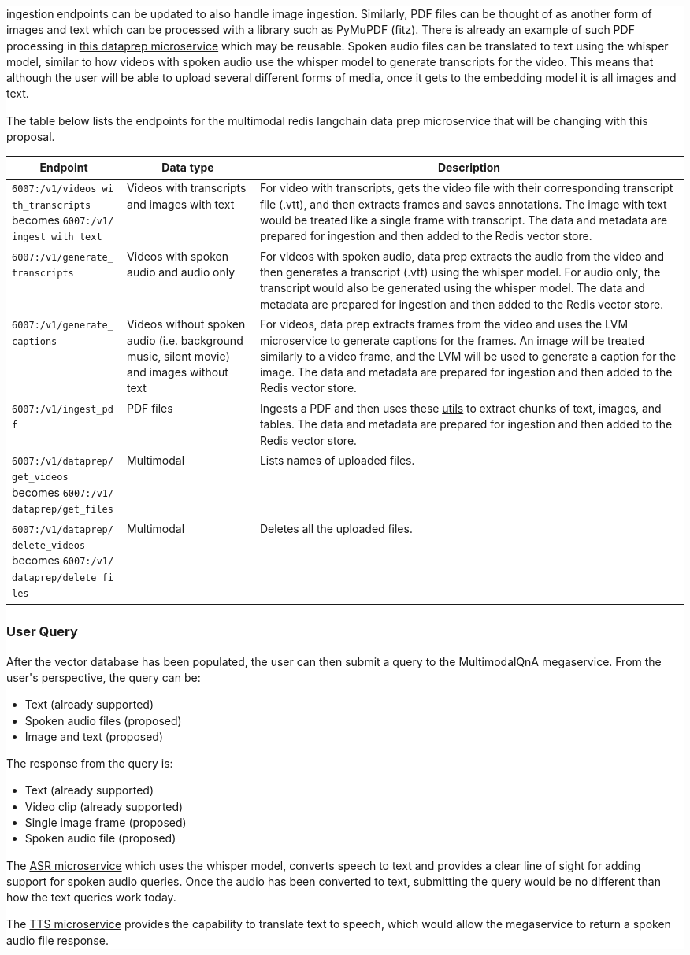 ingestion endpoints can be updated to also handle image ingestion. Similarly, PDF files can be thought of as another form of images
and text which can be processed with a library such as [PyMuPDF (fitz)](https://pymupdf.readthedocs.io/). There is already
an example of such PDF processing in [this dataprep microservice](https://github.com/opea-project/GenAIComps/tree/main/comps/dataprep/milvus/langchain)
which may be reusable. Spoken audio files can be translated to text using the whisper model, similar to how videos with spoken
audio use the whisper model to generate transcripts for the video. This means that although the user will be able to
upload several different forms of media, once it gets to the embedding model it is all images and text.

The table below lists the endpoints for the multimodal redis langchain data prep microservice that will be changing with
this proposal.

| Endpoint | Data type | Description |
|----------|-----------|-------------|
| `6007:/v1/videos_with_transcripts` becomes `6007:/v1/ingest_with_text` | Videos with transcripts and images with text | For video with transcripts, gets the video file with their corresponding transcript file (.vtt), and then extracts frames and saves annotations. The image with text would be treated like a single frame with transcript. The data and metadata are prepared for ingestion and then added to the Redis vector store. |
| `6007:/v1/generate_transcripts` | Videos with spoken audio and audio only | For videos with spoken audio, data prep extracts the audio from the video and then generates a transcript (.vtt) using the whisper model. For audio only, the transcript would also be generated using the whisper model. The data and metadata are prepared for ingestion and then added to the Redis vector store. |
| `6007:/v1/generate_captions` | Videos without spoken audio (i.e. background music, silent movie) and images without text | For videos, data prep extracts frames from the video and uses the LVM microservice to generate captions for the frames. An image will be treated similarly to a video frame, and the LVM will be used to generate a caption for the image. The data and metadata are prepared for ingestion and then added to the Redis vector store. |
| `6007:/v1/ingest_pdf` | PDF files | Ingests a PDF and then uses these [utils](https://github.com/opea-project/GenAIComps/blob/main/comps/dataprep/utils.py) to extract chunks of text, images, and tables. The data and metadata are prepared for ingestion and then added to the Redis vector store. |
| `6007:/v1/dataprep/get_videos` becomes `6007:/v1/dataprep/get_files` |  Multimodal | Lists names of uploaded files. |
| `6007:/v1/dataprep/delete_videos` becomes `6007:/v1/dataprep/delete_files` |  Multimodal | Deletes all the uploaded files. |

### User Query

After the vector database has been populated, the user can then submit a query to the MultimodalQnA megaservice. From
the user's perspective, the query can be:
* Text (already supported)
* Spoken audio files (proposed)
* Image and text (proposed)

The response from the query is:
* Text (already supported)
* Video clip (already supported)
* Single image frame (proposed)
* Spoken audio file (proposed)

The [ASR microservice](https://github.com/opea-project/GenAIComps/blob/main/comps/asr/whisper/README.md) which uses the
whisper model, converts speech to text and provides a clear line of sight for adding support for spoken audio queries. Once the
audio has been converted to text, submitting the query would be no different than how the text queries work today.

The [TTS microservice](https://github.com/opea-project/GenAIComps/tree/main/comps/tts/speecht5) provides the capability
to translate text to speech, which would allow the megaservice to return a spoken audio file response.

